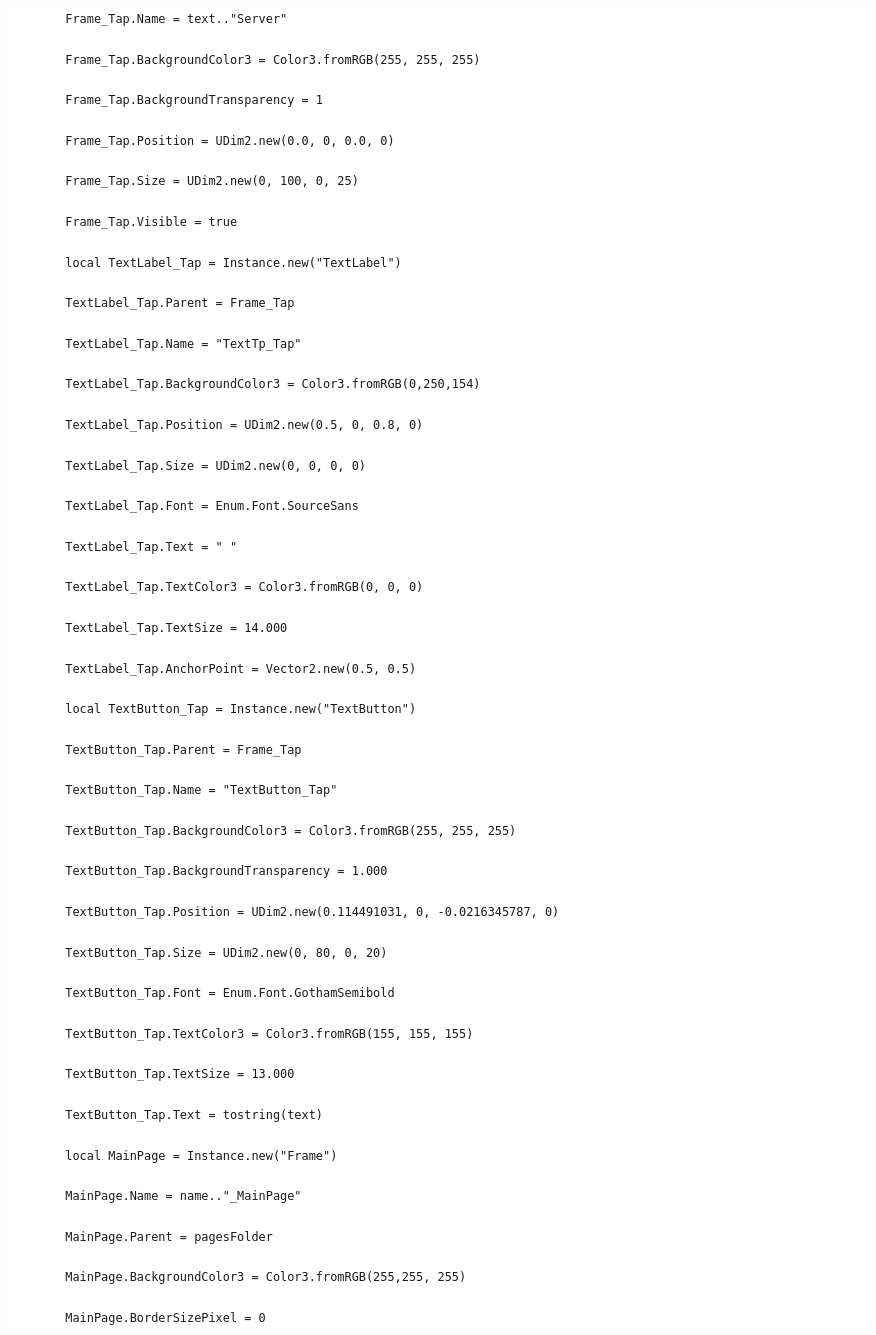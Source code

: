 			Frame_Tap.Name = text.."Server"

			Frame_Tap.BackgroundColor3 = Color3.fromRGB(255, 255, 255)

			Frame_Tap.BackgroundTransparency = 1

			Frame_Tap.Position = UDim2.new(0.0, 0, 0.0, 0)

			Frame_Tap.Size = UDim2.new(0, 100, 0, 25)

			Frame_Tap.Visible = true

			local TextLabel_Tap = Instance.new("TextLabel")

			TextLabel_Tap.Parent = Frame_Tap

			TextLabel_Tap.Name = "TextTp_Tap"

			TextLabel_Tap.BackgroundColor3 = Color3.fromRGB(0,250,154)

			TextLabel_Tap.Position = UDim2.new(0.5, 0, 0.8, 0)

			TextLabel_Tap.Size = UDim2.new(0, 0, 0, 0)

			TextLabel_Tap.Font = Enum.Font.SourceSans

			TextLabel_Tap.Text = " "

			TextLabel_Tap.TextColor3 = Color3.fromRGB(0, 0, 0)

			TextLabel_Tap.TextSize = 14.000

			TextLabel_Tap.AnchorPoint = Vector2.new(0.5, 0.5)

			local TextButton_Tap = Instance.new("TextButton")

			TextButton_Tap.Parent = Frame_Tap

			TextButton_Tap.Name = "TextButton_Tap"

			TextButton_Tap.BackgroundColor3 = Color3.fromRGB(255, 255, 255)

			TextButton_Tap.BackgroundTransparency = 1.000

			TextButton_Tap.Position = UDim2.new(0.114491031, 0, -0.0216345787, 0)

			TextButton_Tap.Size = UDim2.new(0, 80, 0, 20)

			TextButton_Tap.Font = Enum.Font.GothamSemibold

			TextButton_Tap.TextColor3 = Color3.fromRGB(155, 155, 155)

			TextButton_Tap.TextSize = 13.000

			TextButton_Tap.Text = tostring(text)

			local MainPage = Instance.new("Frame")

			MainPage.Name = name.."_MainPage"

			MainPage.Parent = pagesFolder

			MainPage.BackgroundColor3 = Color3.fromRGB(255,255, 255)

			MainPage.BorderSizePixel = 0
